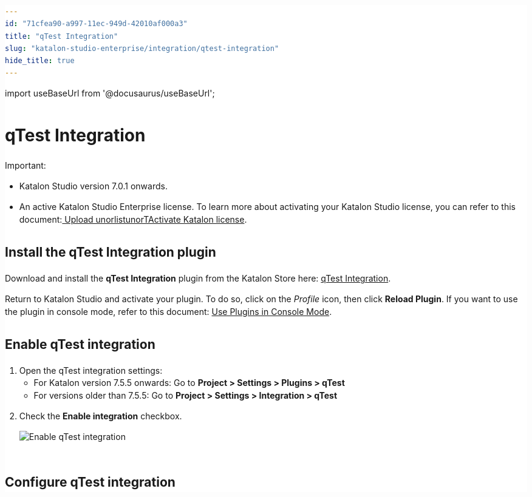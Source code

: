 ```yaml
---
id: "71cfea90-a997-11ec-949d-42010af000a3"
title: "qTest Integration"
slug: "katalon-studio-enterprise/integration/qtest-integration"
hide_title: true
---
```

import useBaseUrl from '@docusaurus/useBaseUrl';


# <a id="id" class="anchor_top_offset"/><a id="ariaid-title1" class="anchor_top_offset"/>qTest Integration

<div xmlns="http://www.w3.org/1999/xhtml" className="note important note_important"><span className="note__title">Important:</span> 
  <ul className="ul"><li className="li"><p className="p">Katalon Studio version 7.0.1 onwards. </p></li><li className="li"><p className="p">An
        active Katalon Studio Enterprise license. To learn more about
        activating your Katalon Studio license, you can refer to this
        document:<a className="xref j-external-link" href="https://docs.katalon.com/katalon-studio/docs/activate-license.html#activate-a-license-with-internet-access" target="_blank"> Upload unorlistunorTActivate
          Katalon license</a>.
      </p></li></ul></div>
    

## <a id="id_1" class="anchor_top_offset"/>Install the qTest Integration plugin

    
      
<p xmlns="http://www.w3.org/1999/xhtml" className="p">Download and install the <strong className="ph b">qTest Integration</strong>   plugin from the Katalon Store here: <a className="xref j-external-link" href="https://store.katalon.com/product/136/qTest-Integration" target="_blank">qTest     Integration</a>.</p> 
      
<p xmlns="http://www.w3.org/1999/xhtml" className="p">Return to Katalon Studio and activate your plugin. To do so,   click on the <em className="ph i">Profile</em> icon, then click <strong className="ph b">Reload     Plugin</strong>. If you want to use the plugin in console mode,   refer to this document: <a className="xref j-external-link" href="https://docs.katalon.com/katalon-studio/docs/kse-use-plugins.html#use-plugins-in-console-mode" target="_blank">Use     Plugins in Console Mode</a>.</p> 
    
  

## <a id="id_2" class="anchor_top_offset"/>Enable qTest integration

<ol xmlns="http://www.w3.org/1999/xhtml" className="ol"><li className="li">Open the qTest integration settings:     <ul className="ul"><li className="li">For Katalon version 7.5.5 onwards: Go to <strong className="ph b">Project &gt; Settings &gt; Plugins &gt; qTest</strong>       </li><li className="li">For versions older than 7.5.5: Go to <strong className="ph b">Project &gt; Settings &gt; Integration &gt; qTest</strong>       </li></ul>   </li><li className="li">     <p className="p">Check the <strong className="ph b">Enable integration</strong> checkbox.</p>     <p className="p"> <img className="image" src={useBaseUrl("https://github.com/katalon-studio/docs-images/raw/master/katalon-studio/docs/enable-qtest-integration/KS-QTEST-Enable-qTest-integration.png")} alt="Enable qTest integration" /><br /><br />     </p>   </li></ol> 

## <a id="id_3" class="anchor_top_offset"/>Configure qTest integration
